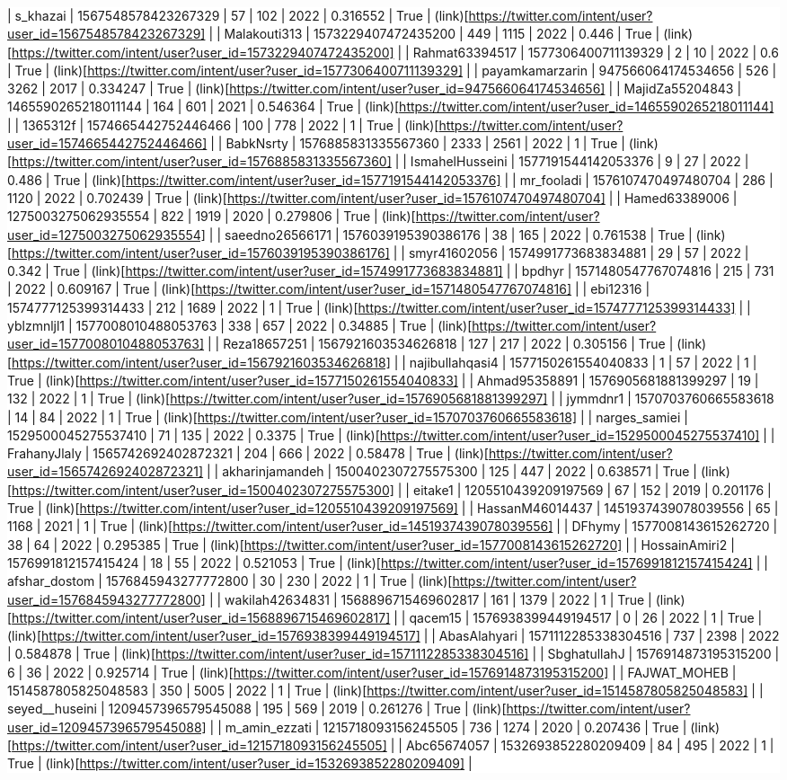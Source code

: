 | s_khazai        | 1567548578423267329 |         57 |         102 |   2022 | 0.316552 | True  | (link)[https://twitter.com/intent/user?user_id=1567548578423267329] |
| Malakouti313    | 1573229407472435200 |        449 |        1115 |   2022 | 0.446    | True  | (link)[https://twitter.com/intent/user?user_id=1573229407472435200] |
| Rahmat63394517  | 1577306400711139329 |          2 |          10 |   2022 | 0.6      | True  | (link)[https://twitter.com/intent/user?user_id=1577306400711139329] |
| payamkamarzarin |  947566064174534656 |        526 |        3262 |   2017 | 0.334247 | True  | (link)[https://twitter.com/intent/user?user_id=947566064174534656]  |
| MajidZa55204843 | 1465590265218011144 |        164 |         601 |   2021 | 0.546364 | True  | (link)[https://twitter.com/intent/user?user_id=1465590265218011144] |
| 1365312f        | 1574665442752446466 |        100 |         778 |   2022 | 1        | True  | (link)[https://twitter.com/intent/user?user_id=1574665442752446466] |
| BabkNsrty       | 1576885831335567360 |       2333 |        2561 |   2022 | 1        | True  | (link)[https://twitter.com/intent/user?user_id=1576885831335567360] |
| IsmahelHusseini | 1577191544142053376 |          9 |          27 |   2022 | 0.486    | True  | (link)[https://twitter.com/intent/user?user_id=1577191544142053376] |
| mr_fooladi      | 1576107470497480704 |        286 |        1120 |   2022 | 0.702439 | True  | (link)[https://twitter.com/intent/user?user_id=1576107470497480704] |
| Hamed63389006   | 1275003275062935554 |        822 |        1919 |   2020 | 0.279806 | True  | (link)[https://twitter.com/intent/user?user_id=1275003275062935554] |
| saeedno26566171 | 1576039195390386176 |         38 |         165 |   2022 | 0.761538 | True  | (link)[https://twitter.com/intent/user?user_id=1576039195390386176] |
| smyr41602056    | 1574991773683834881 |         29 |          57 |   2022 | 0.342    | True  | (link)[https://twitter.com/intent/user?user_id=1574991773683834881] |
| bpdhyr          | 1571480547767074816 |        215 |         731 |   2022 | 0.609167 | True  | (link)[https://twitter.com/intent/user?user_id=1571480547767074816] |
| ebi12316        | 1574777125399314433 |        212 |        1689 |   2022 | 1        | True  | (link)[https://twitter.com/intent/user?user_id=1574777125399314433] |
| yblzmnljl1      | 1577008010488053763 |        338 |         657 |   2022 | 0.34885  | True  | (link)[https://twitter.com/intent/user?user_id=1577008010488053763] |
| Reza18657251    | 1567921603534626818 |        127 |         217 |   2022 | 0.305156 | True  | (link)[https://twitter.com/intent/user?user_id=1567921603534626818] |
| najibullahqasi4 | 1577150261554040833 |          1 |          57 |   2022 | 1        | True  | (link)[https://twitter.com/intent/user?user_id=1577150261554040833] |
| Ahmad95358891   | 1576905681881399297 |         19 |         132 |   2022 | 1        | True  | (link)[https://twitter.com/intent/user?user_id=1576905681881399297] |
| jymmdnr1        | 1570703760665583618 |         14 |          84 |   2022 | 1        | True  | (link)[https://twitter.com/intent/user?user_id=1570703760665583618] |
| narges_samiei   | 1529500045275537410 |         71 |         135 |   2022 | 0.3375   | True  | (link)[https://twitter.com/intent/user?user_id=1529500045275537410] |
| FrahanyJlaly    | 1565742692402872321 |        204 |         666 |   2022 | 0.58478  | True  | (link)[https://twitter.com/intent/user?user_id=1565742692402872321] |
| akharinjamandeh | 1500402307275575300 |        125 |         447 |   2022 | 0.638571 | True  | (link)[https://twitter.com/intent/user?user_id=1500402307275575300] |
| eitake1         | 1205510439209197569 |         67 |         152 |   2019 | 0.201176 | True  | (link)[https://twitter.com/intent/user?user_id=1205510439209197569] |
| HassanM46014437 | 1451937439078039556 |         65 |        1168 |   2021 | 1        | True  | (link)[https://twitter.com/intent/user?user_id=1451937439078039556] |
| DFhymy          | 1577008143615262720 |         38 |          64 |   2022 | 0.295385 | True  | (link)[https://twitter.com/intent/user?user_id=1577008143615262720] |
| HossainAmiri2   | 1576991812157415424 |         18 |          55 |   2022 | 0.521053 | True  | (link)[https://twitter.com/intent/user?user_id=1576991812157415424] |
| afshar_dostom   | 1576845943277772800 |         30 |         230 |   2022 | 1        | True  | (link)[https://twitter.com/intent/user?user_id=1576845943277772800] |
| wakilah42634831 | 1568896715469602817 |        161 |        1379 |   2022 | 1        | True  | (link)[https://twitter.com/intent/user?user_id=1568896715469602817] |
| qacem15         | 1576938399449194517 |          0 |          26 |   2022 | 1        | True  | (link)[https://twitter.com/intent/user?user_id=1576938399449194517] |
| AbasAlahyari    | 1571112285338304516 |        737 |        2398 |   2022 | 0.584878 | True  | (link)[https://twitter.com/intent/user?user_id=1571112285338304516] |
| SbghatullahJ    | 1576914873195315200 |          6 |          36 |   2022 | 0.925714 | True  | (link)[https://twitter.com/intent/user?user_id=1576914873195315200] |
| FAJWAT_MOHEB    | 1514587805825048583 |        350 |        5005 |   2022 | 1        | True  | (link)[https://twitter.com/intent/user?user_id=1514587805825048583] |
| seyed__huseini  | 1209457396579545088 |        195 |         569 |   2019 | 0.261276 | True  | (link)[https://twitter.com/intent/user?user_id=1209457396579545088] |
| m_amin_ezzati   | 1215718093156245505 |        736 |        1274 |   2020 | 0.207436 | True  | (link)[https://twitter.com/intent/user?user_id=1215718093156245505] |
| Abc65674057     | 1532693852280209409 |         84 |         495 |   2022 | 1        | True  | (link)[https://twitter.com/intent/user?user_id=1532693852280209409] |
